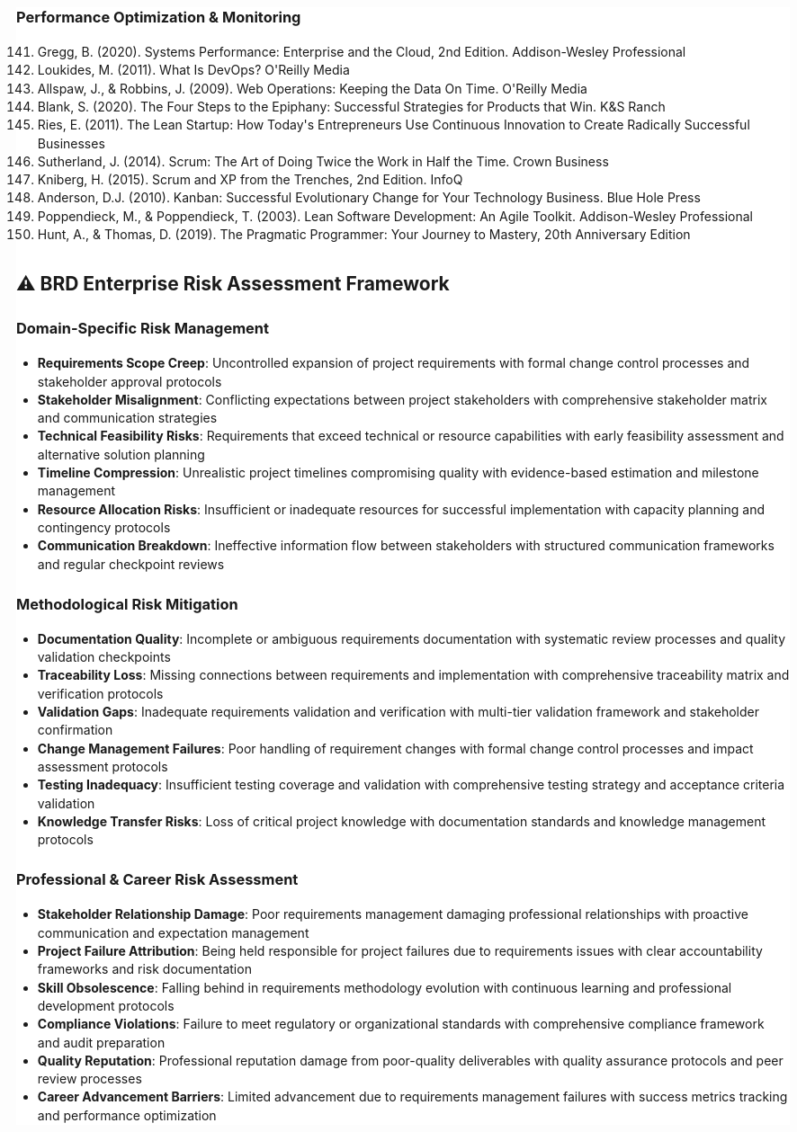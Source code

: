 ### Performance Optimization & Monitoring
141. Gregg, B. (2020). Systems Performance: Enterprise and the Cloud, 2nd Edition. Addison-Wesley Professional
142. Loukides, M. (2011). What Is DevOps? O'Reilly Media
143. Allspaw, J., & Robbins, J. (2009). Web Operations: Keeping the Data On Time. O'Reilly Media
144. Blank, S. (2020). The Four Steps to the Epiphany: Successful Strategies for Products that Win. K&S Ranch
145. Ries, E. (2011). The Lean Startup: How Today's Entrepreneurs Use Continuous Innovation to Create Radically Successful Businesses
146. Sutherland, J. (2014). Scrum: The Art of Doing Twice the Work in Half the Time. Crown Business
147. Kniberg, H. (2015). Scrum and XP from the Trenches, 2nd Edition. InfoQ
148. Anderson, D.J. (2010). Kanban: Successful Evolutionary Change for Your Technology Business. Blue Hole Press
149. Poppendieck, M., & Poppendieck, T. (2003). Lean Software Development: An Agile Toolkit. Addison-Wesley Professional
150. Hunt, A., & Thomas, D. (2019). The Pragmatic Programmer: Your Journey to Mastery, 20th Anniversary Edition

## ⚠️ BRD Enterprise Risk Assessment Framework

### Domain-Specific Risk Management
- **Requirements Scope Creep**: Uncontrolled expansion of project requirements with formal change control processes and stakeholder approval protocols
- **Stakeholder Misalignment**: Conflicting expectations between project stakeholders with comprehensive stakeholder matrix and communication strategies
- **Technical Feasibility Risks**: Requirements that exceed technical or resource capabilities with early feasibility assessment and alternative solution planning
- **Timeline Compression**: Unrealistic project timelines compromising quality with evidence-based estimation and milestone management
- **Resource Allocation Risks**: Insufficient or inadequate resources for successful implementation with capacity planning and contingency protocols
- **Communication Breakdown**: Ineffective information flow between stakeholders with structured communication frameworks and regular checkpoint reviews

### Methodological Risk Mitigation
- **Documentation Quality**: Incomplete or ambiguous requirements documentation with systematic review processes and quality validation checkpoints
- **Traceability Loss**: Missing connections between requirements and implementation with comprehensive traceability matrix and verification protocols
- **Validation Gaps**: Inadequate requirements validation and verification with multi-tier validation framework and stakeholder confirmation
- **Change Management Failures**: Poor handling of requirement changes with formal change control processes and impact assessment protocols
- **Testing Inadequacy**: Insufficient testing coverage and validation with comprehensive testing strategy and acceptance criteria validation
- **Knowledge Transfer Risks**: Loss of critical project knowledge with documentation standards and knowledge management protocols

### Professional & Career Risk Assessment
- **Stakeholder Relationship Damage**: Poor requirements management damaging professional relationships with proactive communication and expectation management
- **Project Failure Attribution**: Being held responsible for project failures due to requirements issues with clear accountability frameworks and risk documentation
- **Skill Obsolescence**: Falling behind in requirements methodology evolution with continuous learning and professional development protocols
- **Compliance Violations**: Failure to meet regulatory or organizational standards with comprehensive compliance framework and audit preparation
- **Quality Reputation**: Professional reputation damage from poor-quality deliverables with quality assurance protocols and peer review processes
- **Career Advancement Barriers**: Limited advancement due to requirements management failures with success metrics tracking and performance optimization

